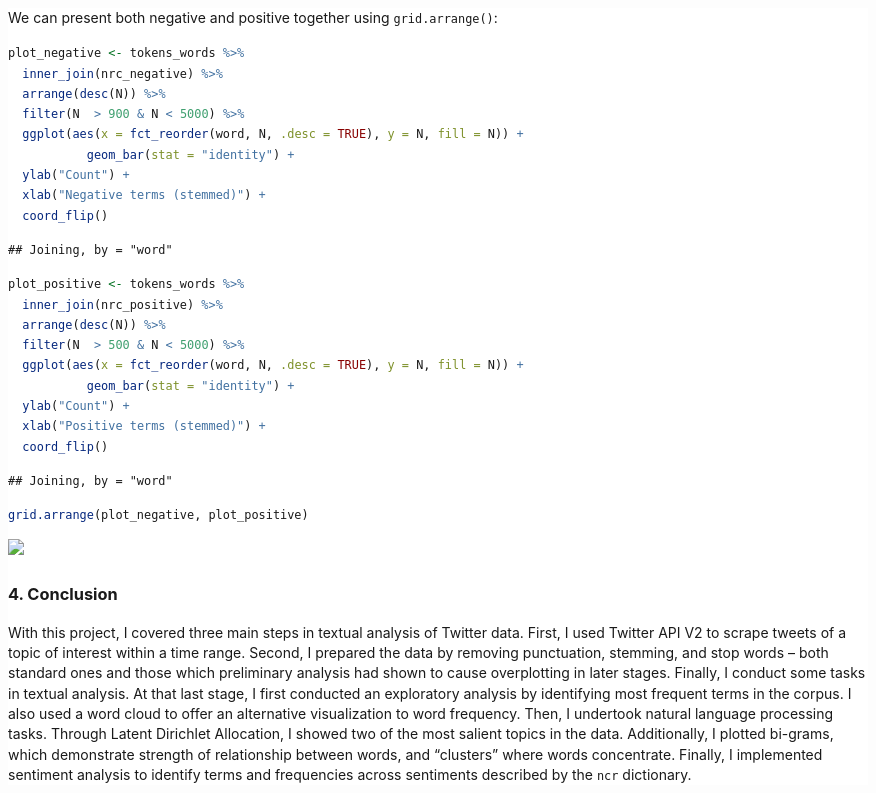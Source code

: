 We can present both negative and positive together using
`grid.arrange()`:

``` r
plot_negative <- tokens_words %>%
  inner_join(nrc_negative) %>%
  arrange(desc(N)) %>%
  filter(N  > 900 & N < 5000) %>%
  ggplot(aes(x = fct_reorder(word, N, .desc = TRUE), y = N, fill = N)) +
           geom_bar(stat = "identity") +
  ylab("Count") +
  xlab("Negative terms (stemmed)") +
  coord_flip()
```

    ## Joining, by = "word"

``` r
plot_positive <- tokens_words %>%
  inner_join(nrc_positive) %>%
  arrange(desc(N)) %>%
  filter(N  > 500 & N < 5000) %>%
  ggplot(aes(x = fct_reorder(word, N, .desc = TRUE), y = N, fill = N)) +
           geom_bar(stat = "identity") +
  ylab("Count") +
  xlab("Positive terms (stemmed)") +
  coord_flip()
```

    ## Joining, by = "word"

``` r
grid.arrange(plot_negative, plot_positive)
```

![](NLP_sample_twitter_data_files/figure-gfm/sentiment_grid_arrange-1.png)

### 4. Conclusion

With this project, I covered three main steps in textual analysis of
Twitter data. First, I used Twitter API V2 to scrape tweets of a topic
of interest within a time range. Second, I prepared the data by removing
punctuation, stemming, and stop words – both standard ones and those
which preliminary analysis had shown to cause overplotting in later
stages. Finally, I conduct some tasks in textual analysis. At that last
stage, I first conducted an exploratory analysis by identifying most
frequent terms in the corpus. I also used a word cloud to offer an
alternative visualization to word frequency. Then, I undertook natural
language processing tasks. Through Latent Dirichlet Allocation, I showed
two of the most salient topics in the data. Additionally, I plotted
bi-grams, which demonstrate strength of relationship between words, and
“clusters” where words concentrate. Finally, I implemented sentiment
analysis to identify terms and frequencies across sentiments described
by the `ncr` dictionary.
